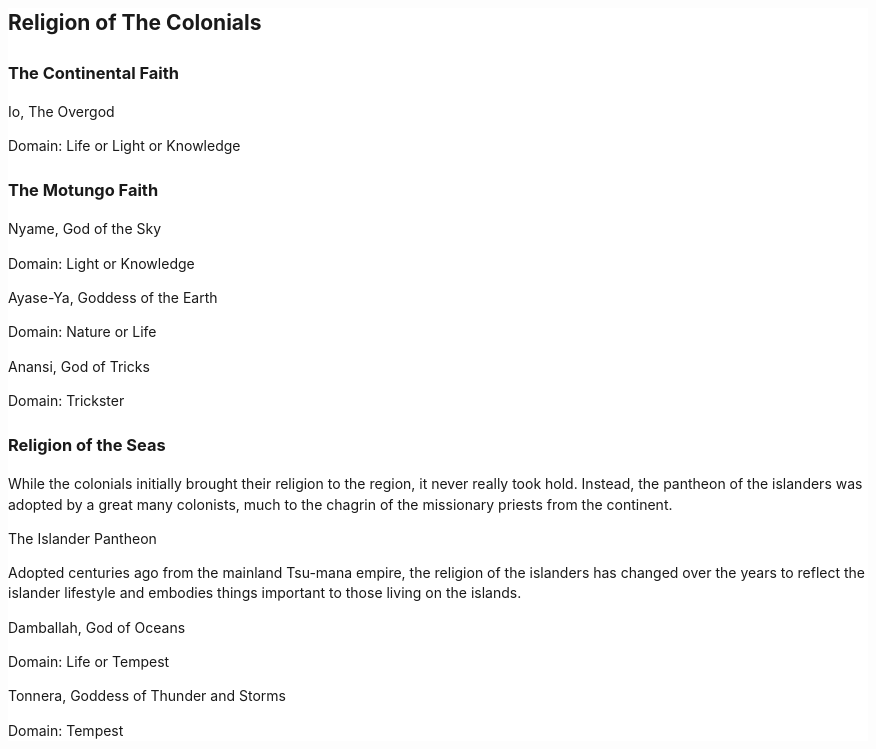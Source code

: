   

## Religion of The Colonials

  

### The Continental Faith

  

Io, The Overgod

Domain: Life or Light or Knowledge

  
  

### The Motungo Faith

  

Nyame, God of the Sky

Domain: Light or Knowledge

  

Ayase-Ya, Goddess of the Earth

Domain: Nature or Life

  

Anansi, God of Tricks

Domain: Trickster

  
  

### Religion of the Seas

  

While the colonials initially brought their religion to the region, it never really took hold. Instead, the pantheon of the islanders was adopted by a great many colonists, much to the chagrin of the missionary priests from the continent.

  

The Islander Pantheon

Adopted centuries ago from the mainland Tsu-mana empire, the religion of the islanders has changed over the years to reflect the islander lifestyle and embodies things important to those living on the islands.

  

Damballah, God of Oceans

Domain: Life or Tempest

  

Tonnera, Goddess of Thunder and Storms

Domain: Tempest
